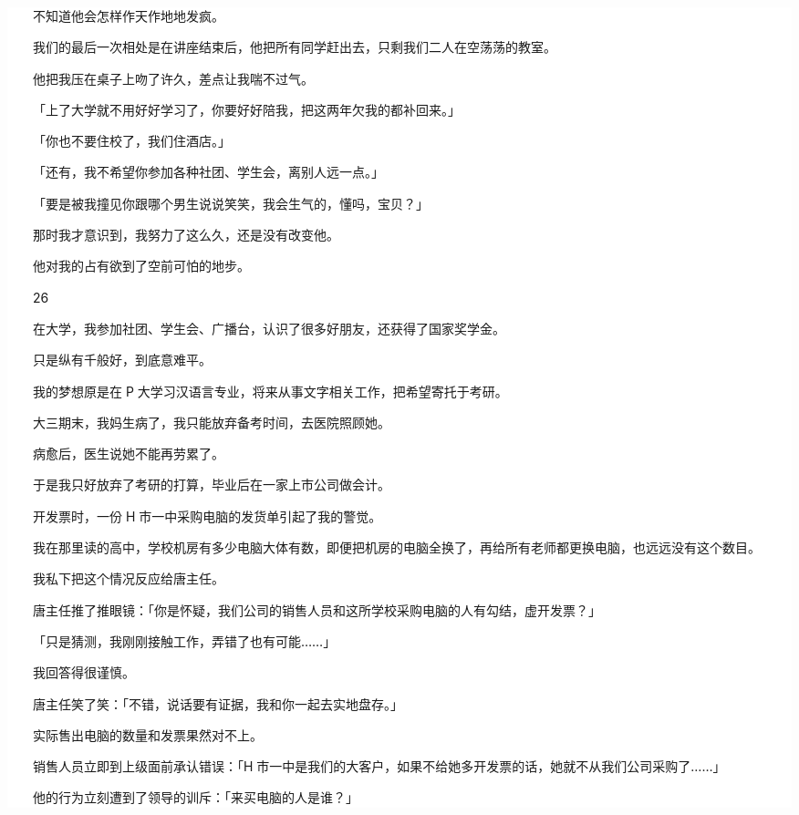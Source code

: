 &emsp;&emsp;不知道他会怎样作天作地地发疯。  
  
&emsp;&emsp;我们的最后一次相处是在讲座结束后，他把所有同学赶出去，只剩我们二人在空荡荡的教室。  
  
&emsp;&emsp;他把我压在桌子上吻了许久，差点让我喘不过气。  
  
&emsp;&emsp;「上了大学就不用好好学习了，你要好好陪我，把这两年欠我的都补回来。」  
  
&emsp;&emsp;「你也不要住校了，我们住酒店。」  
  
&emsp;&emsp;「还有，我不希望你参加各种社团、学生会，离别人远一点。」  
  
&emsp;&emsp;「要是被我撞见你跟哪个男生说说笑笑，我会生气的，懂吗，宝贝？」  
  
&emsp;&emsp;那时我才意识到，我努力了这么久，还是没有改变他。  
  
&emsp;&emsp;他对我的占有欲到了空前可怕的地步。  
  
&emsp;&emsp;26  
  
&emsp;&emsp;在大学，我参加社团、学生会、广播台，认识了很多好朋友，还获得了国家奖学金。  
  
&emsp;&emsp;只是纵有千般好，到底意难平。  
  
&emsp;&emsp;我的梦想原是在 P 大学习汉语言专业，将来从事文字相关工作，把希望寄托于考研。  
  
&emsp;&emsp;大三期末，我妈生病了，我只能放弃备考时间，去医院照顾她。  
  
&emsp;&emsp;病愈后，医生说她不能再劳累了。  
  
&emsp;&emsp;于是我只好放弃了考研的打算，毕业后在一家上市公司做会计。  
  
&emsp;&emsp;开发票时，一份 H 市一中采购电脑的发货单引起了我的警觉。  
  
&emsp;&emsp;我在那里读的高中，学校机房有多少电脑大体有数，即便把机房的电脑全换了，再给所有老师都更换电脑，也远远没有这个数目。  
  
&emsp;&emsp;我私下把这个情况反应给唐主任。  
  
&emsp;&emsp;唐主任推了推眼镜：「你是怀疑，我们公司的销售人员和这所学校采购电脑的人有勾结，虚开发票？」  
  
&emsp;&emsp;「只是猜测，我刚刚接触工作，弄错了也有可能……」  
  
&emsp;&emsp;我回答得很谨慎。  
  
&emsp;&emsp;唐主任笑了笑：「不错，说话要有证据，我和你一起去实地盘存。」  
  
&emsp;&emsp;实际售出电脑的数量和发票果然对不上。  
  
&emsp;&emsp;销售人员立即到上级面前承认错误：「H 市一中是我们的大客户，如果不给她多开发票的话，她就不从我们公司采购了……」  
  
&emsp;&emsp;他的行为立刻遭到了领导的训斥：「来买电脑的人是谁？」  
